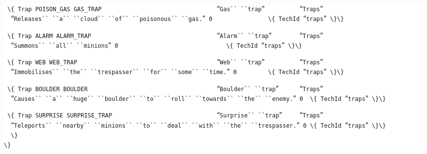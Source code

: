 ` \{ Trap POISON_GAS GAS_TRAP                                 `“`Gas`` ``trap`”`          `“`Traps`”  
`  `“`Releases`` ``a`` ``cloud`` ``of`` ``poisonous`` ``gas.`”` 0                \{ TechId `“`traps`”` \}\}`  
  
` \{ Trap ALARM ALARM_TRAP                                    `“`Alarm`` ``trap`”`        `“`Traps`”  
`  `“`Summons`` ``all`` ``minions`”` 0                               \{ TechId `“`traps`”` \}\}`  
  
` \{ Trap WEB WEB_TRAP                                        `“`Web`` ``trap`”`          `“`Traps`”  
`  `“`Immobilises`` ``the`` ``trespasser`` ``for`` ``some`` ``time.`”` 0         \{ TechId `“`traps`”` \}\}`  
  
` \{ Trap BOULDER BOULDER                                     `“`Boulder`` ``trap`”`      `“`Traps`”  
`  `“`Causes`` ``a`` ``huge`` ``boulder`` ``to`` ``roll`` ``towards`` ``the`` ``enemy.`”` 0  \{ TechId `“`traps`”` \}\}`  
  
` \{ Trap SURPRISE SURPRISE_TRAP                              `“`Surprise`` ``trap`”`     `“`Traps`”  
`  `“`Teleports`` ``nearby`` ``minions`` ``to`` ``deal`` ``with`` ``the`` ``trespasser.`”` 0 \{ TechId `“`traps`”` \}\}`  
`  \}`  
`\}`
